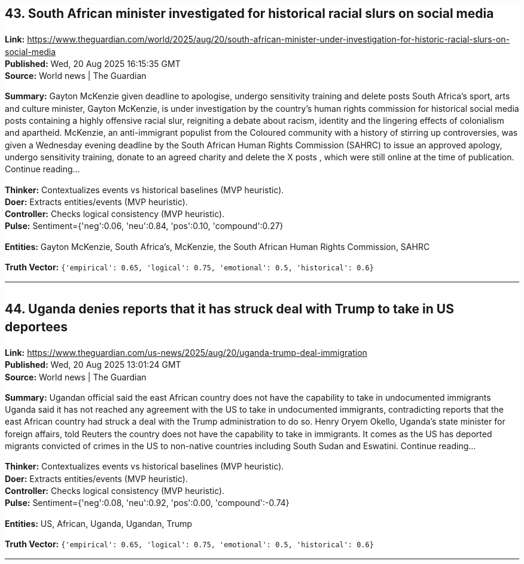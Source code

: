 
## 43. South African minister investigated for historical racial slurs on social media
**Link:** https://www.theguardian.com/world/2025/aug/20/south-african-minister-under-investigation-for-historic-racial-slurs-on-social-media  
**Published:** Wed, 20 Aug 2025 16:15:35 GMT  
**Source:** World news | The Guardian

**Summary:** Gayton McKenzie given deadline to apologise, undergo sensitivity training and delete posts South Africa’s sport, arts and culture minister, Gayton McKenzie, is under investigation by the country’s human rights commission for historical social media posts containing a highly offensive racial slur, reigniting a debate about racism, identity and the lingering effects of colonialism and apartheid. McKenzie, an anti-immigrant populist from the Coloured community with a history of stirring up controversies, was given a Wednesday evening deadline by the South African Human Rights Commission (SAHRC) to issue an approved apology, undergo sensitivity training, donate to an agreed charity and delete the X posts , which were still online at the time of publication. Continue reading...

**Thinker:** Contextualizes events vs historical baselines (MVP heuristic).  
**Doer:** Extracts entities/events (MVP heuristic).  
**Controller:** Checks logical consistency (MVP heuristic).  
**Pulse:** Sentiment={'neg':0.06, 'neu':0.84, 'pos':0.10, 'compound':0.27}

**Entities:** Gayton McKenzie, South Africa’s, McKenzie, the South African Human Rights Commission, SAHRC

**Truth Vector:** `{'empirical': 0.65, 'logical': 0.75, 'emotional': 0.5, 'historical': 0.6}`

---

## 44. Uganda denies reports that it has struck deal with Trump to take in US deportees
**Link:** https://www.theguardian.com/us-news/2025/aug/20/uganda-trump-deal-immigration  
**Published:** Wed, 20 Aug 2025 13:01:24 GMT  
**Source:** World news | The Guardian

**Summary:** Ugandan official said the east African country does not have the capability to take in undocumented immigrants Uganda said it has not reached any agreement with the US to take in undocumented immigrants, contradicting reports that the east African country had struck a deal with the Trump administration to do so. Henry Oryem Okello, Uganda’s state minister for foreign affairs, told Reuters the country does not have the capability to take in immigrants. It comes as the US has deported migrants convicted of crimes in the US to non-native countries including South Sudan and Eswatini. Continue reading...

**Thinker:** Contextualizes events vs historical baselines (MVP heuristic).  
**Doer:** Extracts entities/events (MVP heuristic).  
**Controller:** Checks logical consistency (MVP heuristic).  
**Pulse:** Sentiment={'neg':0.08, 'neu':0.92, 'pos':0.00, 'compound':-0.74}

**Entities:** US, African, Uganda, Ugandan, Trump

**Truth Vector:** `{'empirical': 0.65, 'logical': 0.75, 'emotional': 0.5, 'historical': 0.6}`

---
